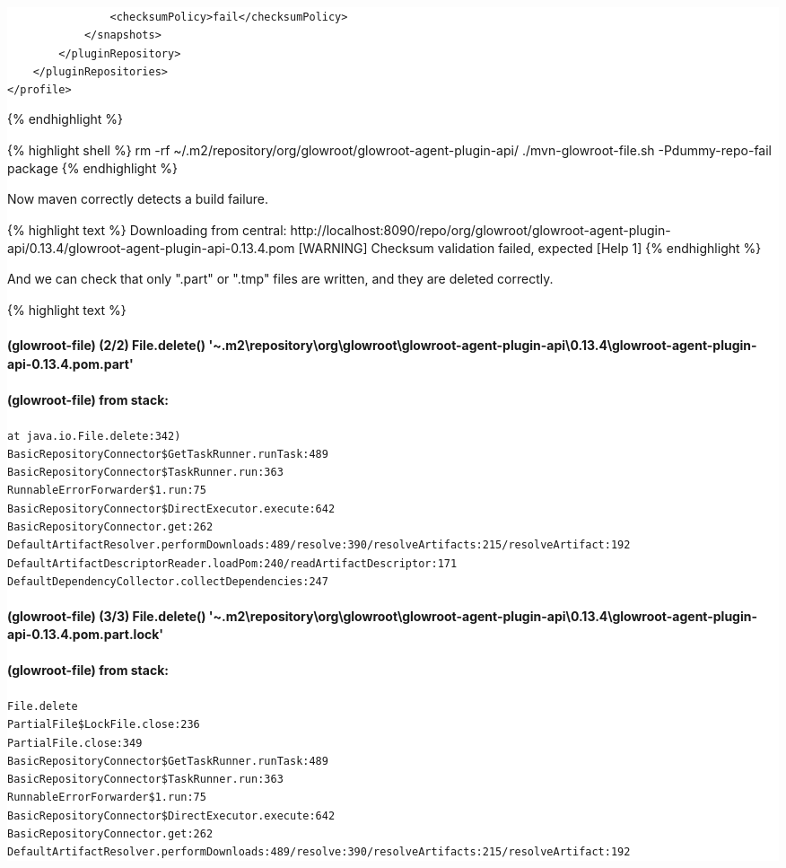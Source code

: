                     <checksumPolicy>fail</checksumPolicy>
                </snapshots>
            </pluginRepository>
        </pluginRepositories>
    </profile>
{% endhighlight %}


{% highlight shell %}
rm -rf ~/.m2/repository/org/glowroot/glowroot-agent-plugin-api/
./mvn-glowroot-file.sh -Pdummy-repo-fail package
{% endhighlight %}

Now maven correctly detects a build failure.

{% highlight text %}
Downloading from central: http://localhost:8090/repo/org/glowroot/glowroot-agent-plugin-api/0.13.4/glowroot-agent-plugin-api-0.13.4.pom
[WARNING] Checksum validation failed, expected <!DOCTYPE but is 28db9960ddfec8ed449bb87ec4d17c139d9301fd from central for http://localhost:8090/repo/org/glowroot/glowroot-agent-plugin-api/0.13.4/glowroot-agent-plugin-api-0.13.4.pom
[INFO] ------------------------------------------------------------------------
[INFO] BUILD FAILURE
[INFO] ------------------------------------------------------------------------
[INFO] Total time:  1.224 s
[INFO] Finished at: 2019-05-11T15:42:35+02:00
[INFO] ------------------------------------------------------------------------
[ERROR] Failed to execute goal on project test-glowroot: Could not resolve dependencies for project fr.an.tests:test-glowroot:jar:0.0.1-SNAPSHOT: Failed to collect dependencies at org.glowroot:glowroot-agent-plugin-api:jar:0.13.4: Failed to read artifact descriptor for org.glowroot:glowroot-agent-plugin-api:jar:0.13.4: Could not transfer artifact org.glowroot:glowroot-agent-plugin-api:pom:0.13.4 from/to central (http://localhost:8090/repo): Checksum validation failed, expected <!DOCTYPE but is 28db9960ddfec8ed449bb87ec4d17c139d9301fd -> [Help 1]
{% endhighlight %}

And we can check that only ".part" or ".tmp" files are written, and they are deleted correctly.

{% highlight text  %}
#### (glowroot-file) (2/2) File.delete() '~\.m2\repository\org\glowroot\glowroot-agent-plugin-api\0.13.4\glowroot-agent-plugin-api-0.13.4.pom.part'
#### (glowroot-file) from stack:
    at java.io.File.delete:342)
    BasicRepositoryConnector$GetTaskRunner.runTask:489
    BasicRepositoryConnector$TaskRunner.run:363
    RunnableErrorForwarder$1.run:75
    BasicRepositoryConnector$DirectExecutor.execute:642
    BasicRepositoryConnector.get:262
    DefaultArtifactResolver.performDownloads:489/resolve:390/resolveArtifacts:215/resolveArtifact:192
    DefaultArtifactDescriptorReader.loadPom:240/readArtifactDescriptor:171
    DefaultDependencyCollector.collectDependencies:247

#### (glowroot-file) (3/3) File.delete() '~\.m2\repository\org\glowroot\glowroot-agent-plugin-api\0.13.4\glowroot-agent-plugin-api-0.13.4.pom.part.lock'
#### (glowroot-file) from stack:
    File.delete
    PartialFile$LockFile.close:236
    PartialFile.close:349
    BasicRepositoryConnector$GetTaskRunner.runTask:489
    BasicRepositoryConnector$TaskRunner.run:363
    RunnableErrorForwarder$1.run:75
    BasicRepositoryConnector$DirectExecutor.execute:642
    BasicRepositoryConnector.get:262
    DefaultArtifactResolver.performDownloads:489/resolve:390/resolveArtifacts:215/resolveArtifact:192